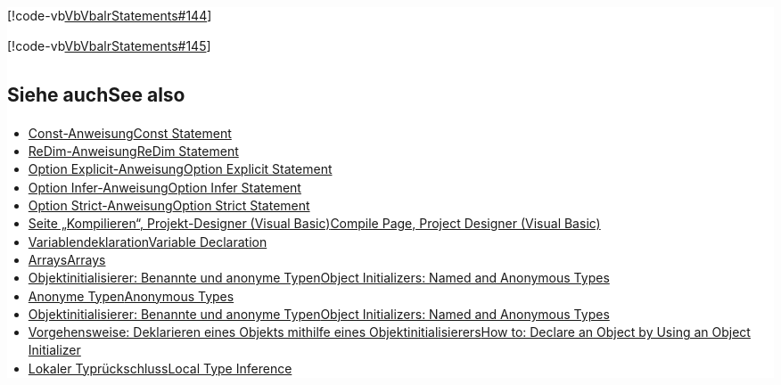  [!code-vb[VbVbalrStatements#144](../../../visual-basic/language-reference/error-messages/codesnippet/VisualBasic/dim-statement_3.vb)]  
  
 [!code-vb[VbVbalrStatements#145](../../../visual-basic/language-reference/error-messages/codesnippet/VisualBasic/dim-statement_4.vb)]  
  
## <a name="see-also"></a><span data-ttu-id="0308c-304">Siehe auch</span><span class="sxs-lookup"><span data-stu-id="0308c-304">See also</span></span>
- [<span data-ttu-id="0308c-305">Const-Anweisung</span><span class="sxs-lookup"><span data-stu-id="0308c-305">Const Statement</span></span>](../../../visual-basic/language-reference/statements/const-statement.md)
- [<span data-ttu-id="0308c-306">ReDim-Anweisung</span><span class="sxs-lookup"><span data-stu-id="0308c-306">ReDim Statement</span></span>](../../../visual-basic/language-reference/statements/redim-statement.md)
- [<span data-ttu-id="0308c-307">Option Explicit-Anweisung</span><span class="sxs-lookup"><span data-stu-id="0308c-307">Option Explicit Statement</span></span>](../../../visual-basic/language-reference/statements/option-explicit-statement.md)
- [<span data-ttu-id="0308c-308">Option Infer-Anweisung</span><span class="sxs-lookup"><span data-stu-id="0308c-308">Option Infer Statement</span></span>](../../../visual-basic/language-reference/statements/option-infer-statement.md)
- [<span data-ttu-id="0308c-309">Option Strict-Anweisung</span><span class="sxs-lookup"><span data-stu-id="0308c-309">Option Strict Statement</span></span>](../../../visual-basic/language-reference/statements/option-strict-statement.md)
- [<span data-ttu-id="0308c-310">Seite „Kompilieren“, Projekt-Designer (Visual Basic)</span><span class="sxs-lookup"><span data-stu-id="0308c-310">Compile Page, Project Designer (Visual Basic)</span></span>](/visualstudio/ide/reference/compile-page-project-designer-visual-basic)
- [<span data-ttu-id="0308c-311">Variablendeklaration</span><span class="sxs-lookup"><span data-stu-id="0308c-311">Variable Declaration</span></span>](../../../visual-basic/programming-guide/language-features/variables/variable-declaration.md)
- [<span data-ttu-id="0308c-312">Arrays</span><span class="sxs-lookup"><span data-stu-id="0308c-312">Arrays</span></span>](../../../visual-basic/programming-guide/language-features/arrays/index.md)
- [<span data-ttu-id="0308c-313">Objektinitialisierer: Benannte und anonyme Typen</span><span class="sxs-lookup"><span data-stu-id="0308c-313">Object Initializers: Named and Anonymous Types</span></span>](../../../visual-basic/programming-guide/language-features/objects-and-classes/object-initializers-named-and-anonymous-types.md)
- [<span data-ttu-id="0308c-314">Anonyme Typen</span><span class="sxs-lookup"><span data-stu-id="0308c-314">Anonymous Types</span></span>](../../../visual-basic/programming-guide/language-features/objects-and-classes/anonymous-types.md)
- [<span data-ttu-id="0308c-315">Objektinitialisierer: Benannte und anonyme Typen</span><span class="sxs-lookup"><span data-stu-id="0308c-315">Object Initializers: Named and Anonymous Types</span></span>](../../../visual-basic/programming-guide/language-features/objects-and-classes/object-initializers-named-and-anonymous-types.md)
- [<span data-ttu-id="0308c-316">Vorgehensweise: Deklarieren eines Objekts mithilfe eines Objektinitialisierers</span><span class="sxs-lookup"><span data-stu-id="0308c-316">How to: Declare an Object by Using an Object Initializer</span></span>](../../../visual-basic/programming-guide/language-features/objects-and-classes/how-to-declare-an-object-by-using-an-object-initializer.md)
- [<span data-ttu-id="0308c-317">Lokaler Typrückschluss</span><span class="sxs-lookup"><span data-stu-id="0308c-317">Local Type Inference</span></span>](../../../visual-basic/programming-guide/language-features/variables/local-type-inference.md)
